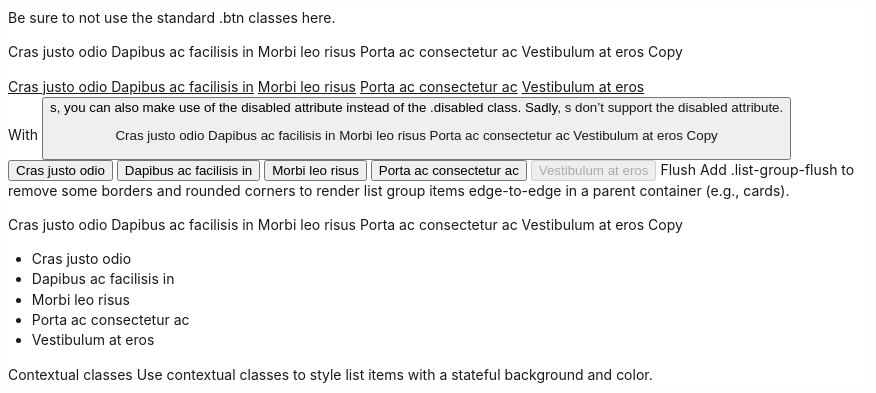 Be sure to not use the standard .btn classes here.

Cras justo odio
Dapibus ac facilisis in
Morbi leo risus
Porta ac consectetur ac
Vestibulum at eros
Copy
<div class="list-group">
  <a href="#" class="list-group-item list-group-item-action active">
    Cras justo odio
  </a>
  <a href="#" class="list-group-item list-group-item-action">Dapibus ac facilisis in</a>
  <a href="#" class="list-group-item list-group-item-action">Morbi leo risus</a>
  <a href="#" class="list-group-item list-group-item-action">Porta ac consectetur ac</a>
  <a href="#" class="list-group-item list-group-item-action disabled">Vestibulum at eros</a>
</div>
With <button>s, you can also make use of the disabled attribute instead of the .disabled class. Sadly, <a>s don’t support the disabled attribute.

Cras justo odio
Dapibus ac facilisis in
Morbi leo risus
Porta ac consectetur ac
Vestibulum at eros
Copy
<div class="list-group">
  <button type="button" class="list-group-item list-group-item-action active">
    Cras justo odio
  </button>
  <button type="button" class="list-group-item list-group-item-action">Dapibus ac facilisis in</button>
  <button type="button" class="list-group-item list-group-item-action">Morbi leo risus</button>
  <button type="button" class="list-group-item list-group-item-action">Porta ac consectetur ac</button>
  <button type="button" class="list-group-item list-group-item-action" disabled>Vestibulum at eros</button>
</div>
Flush
Add .list-group-flush to remove some borders and rounded corners to render list group items edge-to-edge in a parent container (e.g., cards).

Cras justo odio
Dapibus ac facilisis in
Morbi leo risus
Porta ac consectetur ac
Vestibulum at eros
Copy
<ul class="list-group list-group-flush">
  <li class="list-group-item">Cras justo odio</li>
  <li class="list-group-item">Dapibus ac facilisis in</li>
  <li class="list-group-item">Morbi leo risus</li>
  <li class="list-group-item">Porta ac consectetur ac</li>
  <li class="list-group-item">Vestibulum at eros</li>
</ul>
Contextual classes
Use contextual classes to style list items with a stateful background and color.
